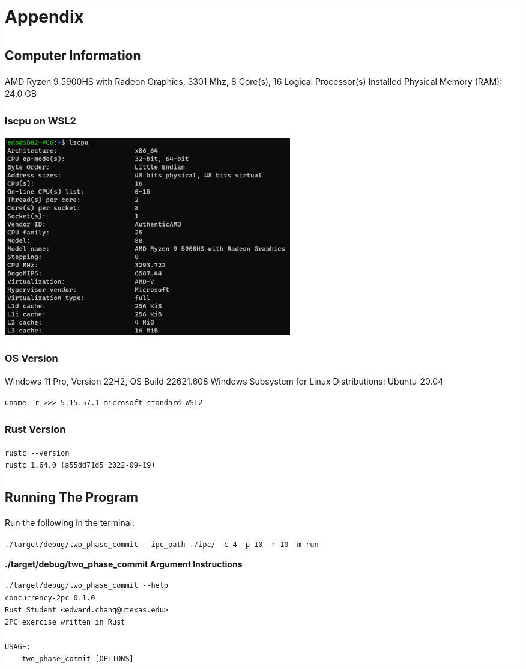# Appendix

## Computer Information
AMD Ryzen 9 5900HS with Radeon Graphics, 3301 Mhz, 8 Core(s), 16 Logical Processor(s)
Installed Physical Memory (RAM): 24.0 GB

### lscpu on WSL2 

![lscpu](/markdown_assets/lscpu.png)

### OS Version 
Windows 11 Pro, Version 22H2, OS Build 22621.608
Windows Subsystem for Linux Distributions:  Ubuntu-20.04

    uname -r >>> 5.15.57.1-microsoft-standard-WSL2

### Rust Version 
    rustc --version
    rustc 1.64.0 (a55dd71d5 2022-09-19)

## Running The Program
Run the following in the terminal:

    ./target/debug/two_phase_commit --ipc_path ./ipc/ -c 4 -p 10 -r 10 -m run

**./target/debug/two_phase_commit Argument Instructions**
    
    ./target/debug/two_phase_commit --help
    concurrency-2pc 0.1.0
    Rust Student <edward.chang@utexas.edu>
    2PC exercise written in Rust

    USAGE:
        two_phase_commit [OPTIONS]
